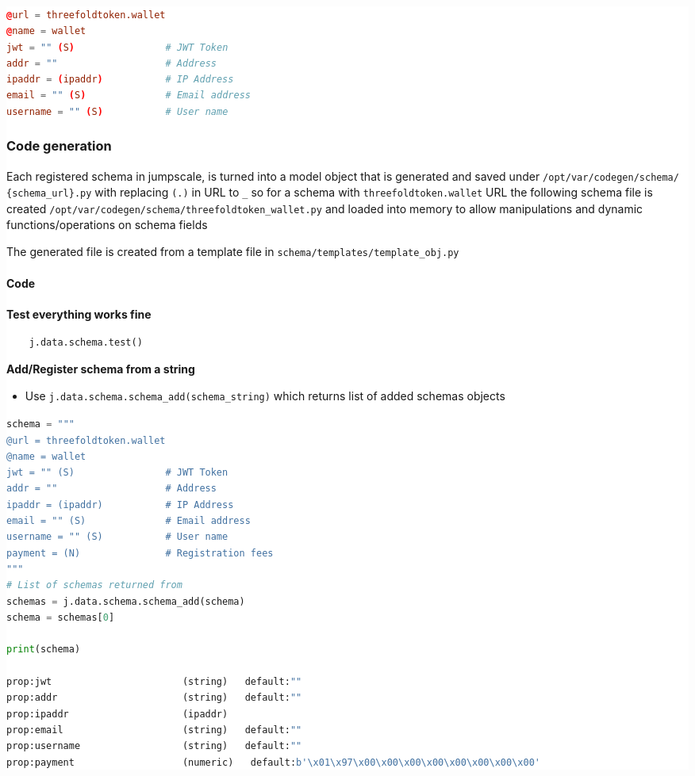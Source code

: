 ```toml
@url = threefoldtoken.wallet
@name = wallet
jwt = "" (S)                # JWT Token
addr = ""                   # Address
ipaddr = (ipaddr)           # IP Address
email = "" (S)              # Email address
username = "" (S)           # User name
```

### Code generation

Each registered schema in jumpscale, is turned into a model object that is generated
and saved under `/opt/var/codegen/schema/{schema_url}.py` with replacing `(.)` in URL
to `_` so for a schema with `threefoldtoken.wallet` URL the following schema file
is created `/opt/var/codegen/schema/threefoldtoken_wallet.py` and loaded into memory
to allow manipulations and dynamic functions/operations on schema fields

The generated file is created from a template file in `schema/templates/template_obj.py`

#### Code

**Test everything works fine**

```python
    j.data.schema.test()
```


**Add/Register schema from a string**

- Use `j.data.schema.schema_add(schema_string)` which returns list of added schemas objects

```python
schema = """
@url = threefoldtoken.wallet
@name = wallet
jwt = "" (S)                # JWT Token
addr = ""                   # Address
ipaddr = (ipaddr)           # IP Address
email = "" (S)              # Email address
username = "" (S)           # User name
payment = (N)               # Registration fees
""" 
# List of schemas returned from 
schemas = j.data.schema.schema_add(schema)
schema = schemas[0]

print(schema) 

prop:jwt                       (string)   default:""
prop:addr                      (string)   default:""
prop:ipaddr                    (ipaddr)
prop:email                     (string)   default:""
prop:username                  (string)   default:""
prop:payment                   (numeric)   default:b'\x01\x97\x00\x00\x00\x00\x00\x00\x00\x00'
```
